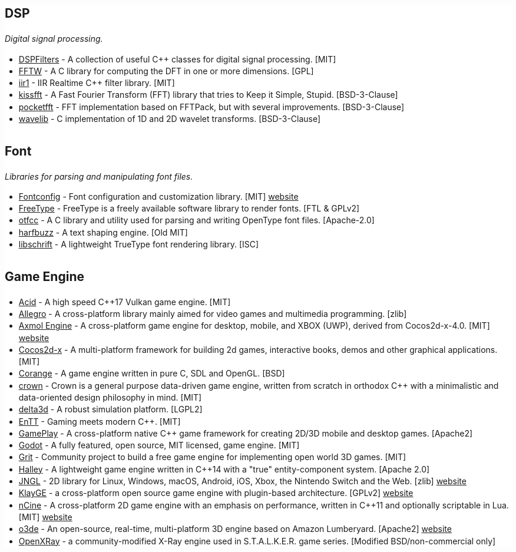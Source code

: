 ## DSP
*Digital signal processing.*

* [DSPFilters](https://github.com/vinniefalco/DSPFilters) - A collection of useful C++ classes for digital signal processing. [MIT]
* [FFTW](http://www.fftw.org/) - A C library for computing the DFT in one or more dimensions. [GPL]
* [iir1](https://github.com/berndporr/iir1) - IIR Realtime C++ filter library. [MIT]
* [kissfft](https://github.com/mborgerding/kissfft) - A Fast Fourier Transform (FFT) library that tries to Keep it Simple, Stupid. [BSD-3-Clause]
* [pocketfft](https://github.com/mreineck/pocketfft) - FFT implementation based on FFTPack, but with several improvements. [BSD-3-Clause]
* [wavelib](https://github.com/rafat/wavelib) - C implementation of 1D and 2D wavelet transforms. [BSD-3-Clause]

## Font
*Libraries for parsing and manipulating font files.*

* [Fontconfig](https://gitlab.freedesktop.org/fontconfig/fontconfig) - Font configuration and customization library. [MIT] [website](https://www.freedesktop.org/wiki/Software/fontconfig/)
* [FreeType](https://www.freetype.org/) - FreeType is a freely available software library to render fonts. [FTL & GPLv2]
* [otfcc](https://github.com/caryll/otfcc) - A C library and utility used for parsing and writing OpenType font files. [Apache-2.0]
* [harfbuzz](https://github.com/harfbuzz/harfbuzz) - A text shaping engine. [Old MIT]
* [libschrift](https://github.com/tomolt/libschrift) - A lightweight TrueType font rendering library. [ISC]

## Game Engine

* [Acid](https://github.com/Equilibrium-Games/Acid) - A high speed C++17 Vulkan game engine. [MIT]
* [Allegro](http://liballeg.org/) - A cross-platform library mainly aimed for video games and multimedia programming. [zlib]
* [Axmol Engine](https://github.com/axmolengine/axmol) - A cross-platform game engine for desktop, mobile, and XBOX (UWP), derived from Cocos2d-x-4.0. [MIT] [website](https://axmol.dev/)
* [Cocos2d-x](http://www.cocos2d-x.org/) - A multi-platform framework for building 2d games, interactive books, demos and other graphical applications. [MIT]
* [Corange](https://github.com/orangeduck/Corange) - A game engine written in pure C, SDL and OpenGL. [BSD]
* [crown](https://github.com/dbartolini/crown) - Crown is a general purpose data-driven game engine, written from scratch in orthodox C++ with a minimalistic and data-oriented design philosophy in mind. [MIT]
* [delta3d](http://sourceforge.net/projects/delta3d/) - A robust simulation platform. [LGPL2]
* [EnTT](https://github.com/skypjack/entt) - Gaming meets modern C++. [MIT]
* [GamePlay](https://github.com/gameplay3d/GamePlay) - A cross-platform native C++ game framework for creating 2D/3D mobile and desktop games. [Apache2]
* [Godot](https://github.com/godotengine/godot) - A fully featured, open source, MIT licensed, game engine. [MIT]
* [Grit](https://github.com/grit-engine/grit-engine) - Community project to build a free game engine for implementing open world 3D games. [MIT]
* [Halley](https://github.com/amzeratul/halley) - A lightweight game engine written in C++14 with a "true" entity-component system. [Apache 2.0]
* [JNGL](https://github.com/jhasse/jngl/) - 2D library for Linux, Windows, macOS, Android, iOS, Xbox, the Nintendo Switch and the Web. [zlib] [website](https://bixense.com/jngl/)
* [KlayGE](https://github.com/gongminmin/KlayGE) - a cross-platform open source game engine with plugin-based architecture. [GPLv2] [website](http://www.klayge.org/)
* [nCine](https://github.com/nCine/nCine) - A cross-platform 2D game engine with an emphasis on performance, written in C++11 and optionally scriptable in Lua. [MIT] [website](https://ncine.github.io/)
* [o3de](https://github.com/o3de/o3de) - An open-source, real-time, multi-platform 3D engine based on Amazon Lumberyard. [Apache2] [website](https://o3de.org/)
* [OpenXRay](https://github.com/OpenXRay/xray-16) - a community-modified X-Ray engine used in S.T.A.L.K.E.R. game series. [Modified BSD/non-commercial only]